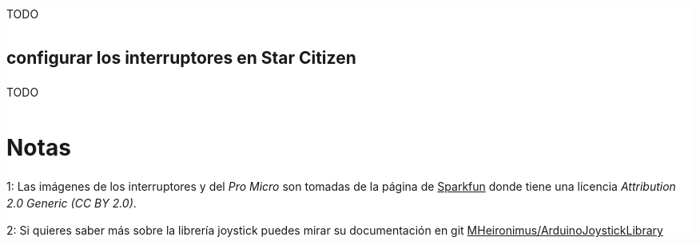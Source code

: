 TODO

## configurar los interruptores en Star Citizen

TODO


# Notas

<a name="SparkfunLicence">1</a>: Las imágenes de los interruptores y del *Pro Micro* son tomadas de la página
de [Sparkfun](https://www.sparkfun.com) donde tiene una licencia *Attribution 2.0 Generic (CC BY 2.0)*.

<a name="ArduinoJoystickLibrary">2</a>: Si quieres saber más sobre la librería joystick puedes
mirar su documentación en git [MHeironimus/ArduinoJoystickLibrary](https://github.com/MHeironimus/ArduinoJoystickLibrary)
